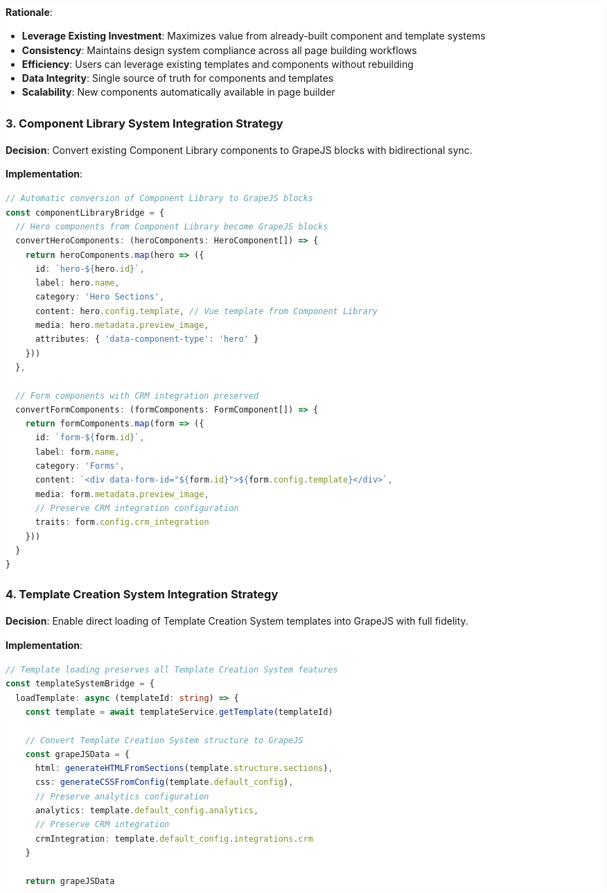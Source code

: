 **Rationale**:
- **Leverage Existing Investment**: Maximizes value from already-built component and template systems
- **Consistency**: Maintains design system compliance across all page building workflows
- **Efficiency**: Users can leverage existing templates and components without rebuilding
- **Data Integrity**: Single source of truth for components and templates
- **Scalability**: New components automatically available in page builder

### 3. Component Library System Integration Strategy
**Decision**: Convert existing Component Library components to GrapeJS blocks with bidirectional sync.

**Implementation**:
```typescript
// Automatic conversion of Component Library to GrapeJS blocks
const componentLibraryBridge = {
  // Hero components from Component Library become GrapeJS blocks
  convertHeroComponents: (heroComponents: HeroComponent[]) => {
    return heroComponents.map(hero => ({
      id: `hero-${hero.id}`,
      label: hero.name,
      category: 'Hero Sections',
      content: hero.config.template, // Vue template from Component Library
      media: hero.metadata.preview_image,
      attributes: { 'data-component-type': 'hero' }
    }))
  },
  
  // Form components with CRM integration preserved
  convertFormComponents: (formComponents: FormComponent[]) => {
    return formComponents.map(form => ({
      id: `form-${form.id}`,
      label: form.name,
      category: 'Forms',
      content: `<div data-form-id="${form.id}">${form.config.template}</div>`,
      media: form.metadata.preview_image,
      // Preserve CRM integration configuration
      traits: form.config.crm_integration
    }))
  }
}
```

### 4. Template Creation System Integration Strategy
**Decision**: Enable direct loading of Template Creation System templates into GrapeJS with full fidelity.

**Implementation**:
```typescript
// Template loading preserves all Template Creation System features
const templateSystemBridge = {
  loadTemplate: async (templateId: string) => {
    const template = await templateService.getTemplate(templateId)
    
    // Convert Template Creation System structure to GrapeJS
    const grapeJSData = {
      html: generateHTMLFromSections(template.structure.sections),
      css: generateCSSFromConfig(template.default_config),
      // Preserve analytics configuration
      analytics: template.default_config.analytics,
      // Preserve CRM integration
      crmIntegration: template.default_config.integrations.crm
    }
    
    return grapeJSData
```